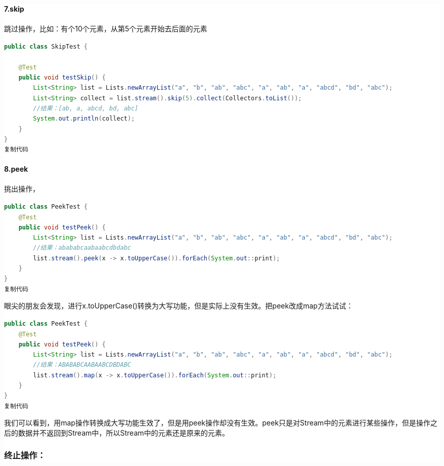 #### 7.skip

跳过操作，比如：有个10个元素，从第5个元素开始去后面的元素

```java
public class SkipTest {

    @Test
    public void testSkip() {
        List<String> list = Lists.newArrayList("a", "b", "ab", "abc", "a", "ab", "a", "abcd", "bd", "abc");
        List<String> collect = list.stream().skip(5).collect(Collectors.toList());
        //结果：[ab, a, abcd, bd, abc]
        System.out.println(collect);
    }
}
复制代码
```

#### 8.peek

挑出操作，

```java
public class PeekTest {
    @Test
    public void testPeek() {
        List<String> list = Lists.newArrayList("a", "b", "ab", "abc", "a", "ab", "a", "abcd", "bd", "abc");
        //结果：abababcaabaabcdbdabc
        list.stream().peek(x -> x.toUpperCase()).forEach(System.out::print);
    }
}
复制代码
```

眼尖的朋友会发现，进行x.toUpperCase()转换为大写功能，但是实际上没有生效。把peek改成map方法试试：

```java
public class PeekTest {
    @Test
    public void testPeek() {
        List<String> list = Lists.newArrayList("a", "b", "ab", "abc", "a", "ab", "a", "abcd", "bd", "abc");
        //结果：ABABABCAABAABCDBDABC
        list.stream().map(x -> x.toUpperCase()).forEach(System.out::print);
    }
}
复制代码
```

我们可以看到，用map操作转换成大写功能生效了，但是用peek操作却没有生效。peek只是对Stream中的元素进行某些操作，但是操作之后的数据并不返回到Stream中，所以Stream中的元素还是原来的元素。

### 终止操作：
